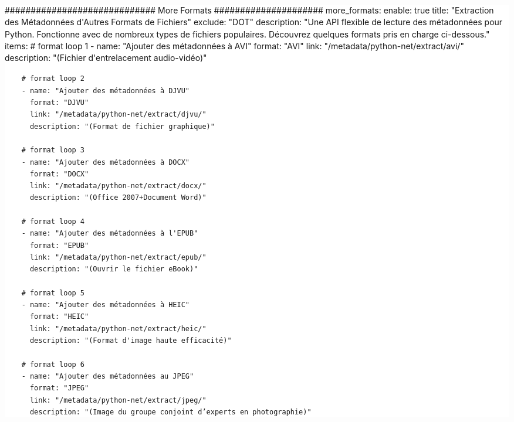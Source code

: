 
############################# More Formats #####################
more_formats:
    enable: true
    title: "Extraction des Métadonnées d'Autres Formats de Fichiers"
    exclude: "DOT"
    description: "Une API flexible de lecture des métadonnées pour Python. Fonctionne avec de nombreux types de fichiers populaires. Découvrez quelques formats pris en charge ci-dessous."
    items: 
        # format loop 1
        - name: "Ajouter des métadonnées à AVI"
          format: "AVI"
          link: "/metadata/python-net/extract/avi/"
          description: "(Fichier d'entrelacement audio-vidéo)"
          
        # format loop 2
        - name: "Ajouter des métadonnées à DJVU"
          format: "DJVU"
          link: "/metadata/python-net/extract/djvu/"
          description: "(Format de fichier graphique)"
          
        # format loop 3
        - name: "Ajouter des métadonnées à DOCX"
          format: "DOCX"
          link: "/metadata/python-net/extract/docx/"
          description: "(Office 2007+Document Word)"
          
        # format loop 4
        - name: "Ajouter des métadonnées à l'EPUB"
          format: "EPUB"
          link: "/metadata/python-net/extract/epub/"
          description: "(Ouvrir le fichier eBook)"
          
        # format loop 5
        - name: "Ajouter des métadonnées à HEIC"
          format: "HEIC"
          link: "/metadata/python-net/extract/heic/"
          description: "(Format d'image haute efficacité)"
          
        # format loop 6
        - name: "Ajouter des métadonnées au JPEG"
          format: "JPEG"
          link: "/metadata/python-net/extract/jpeg/"
          description: "(Image du groupe conjoint d’experts en photographie)"
          